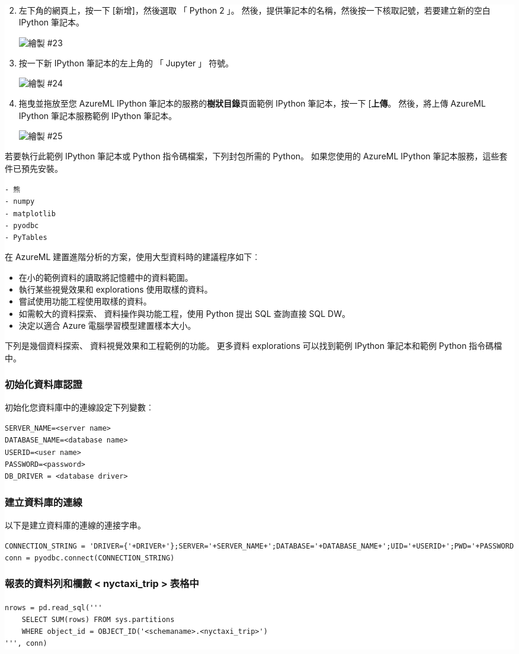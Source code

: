 2. 左下角的網頁上，按一下 [新增]，然後選取 「 Python 2 」。 然後，提供筆記本的名稱，然後按一下核取記號，若要建立新的空白 IPython 筆記本。

    ![繪製 #23][23]

3. 按一下新 IPython 筆記本的左上角的 「 Jupyter 」 符號。

    ![繪製 #24][24]

4. 拖曳並拖放至您 AzureML IPython 筆記本的服務的**樹狀目錄**頁面範例 IPython 筆記本，按一下 [**上傳**。 然後，將上傳 AzureML IPython 筆記本服務範例 IPython 筆記本。

    ![繪製 #25][25]

若要執行此範例 IPython 筆記本或 Python 指令碼檔案，下列封包所需的 Python。 如果您使用的 AzureML IPython 筆記本服務，這些套件已預先安裝。

    - 熊
    - numpy
    - matplotlib
    - pyodbc
    - PyTables

在 AzureML 建置進階分析的方案，使用大型資料時的建議程序如下︰

- 在小的範例資料的讀取將記憶體中的資料範圍。
- 執行某些視覺效果和 explorations 使用取樣的資料。
- 嘗試使用功能工程使用取樣的資料。
- 如需較大的資料探索、 資料操作與功能工程，使用 Python 提出 SQL 查詢直接 SQL DW。
- 決定以適合 Azure 電腦學習模型建置樣本大小。

下列是幾個資料探索、 資料視覺效果和工程範例的功能。 更多資料 explorations 可以找到範例 IPython 筆記本和範例 Python 指令碼檔中。

### <a name="initialize-database-credentials"></a>初始化資料庫認證

初始化您資料庫中的連線設定下列變數︰

    SERVER_NAME=<server name>
    DATABASE_NAME=<database name>
    USERID=<user name>
    PASSWORD=<password>
    DB_DRIVER = <database driver>

### <a name="create-database-connection"></a>建立資料庫的連線

以下是建立資料庫的連線的連接字串。

    CONNECTION_STRING = 'DRIVER={'+DRIVER+'};SERVER='+SERVER_NAME+';DATABASE='+DATABASE_NAME+';UID='+USERID+';PWD='+PASSWORD
    conn = pyodbc.connect(CONNECTION_STRING)

### <a name="report-number-of-rows-and-columns-in-table-nyctaxitrip"></a>報表的資料列和欄數 < nyctaxi_trip > 表格中

    nrows = pd.read_sql('''
        SELECT SUM(rows) FROM sys.partitions
        WHERE object_id = OBJECT_ID('<schemaname>.<nyctaxi_trip>')
    ''', conn)


[1]: ./media/machine-learning-data-science-process-sqldw-walkthrough/sql-walkthrough_26_1.png
[2]: ./media/machine-learning-data-science-process-sqldw-walkthrough/sql-walkthrough_28_1.png
[3]: ./media/machine-learning-data-science-process-sqldw-walkthrough/sql-walkthrough_35_1.png
[4]: ./media/machine-learning-data-science-process-sqldw-walkthrough/sql-walkthrough_36_1.png
[5]: ./media/machine-learning-data-science-process-sqldw-walkthrough/sql-walkthrough_39_1.png
[6]: ./media/machine-learning-data-science-process-sqldw-walkthrough/sql-walkthrough_42_1.png
[7]: ./media/machine-learning-data-science-process-sqldw-walkthrough/sql-walkthrough_44_1.png
[8]: ./media/machine-learning-data-science-process-sqldw-walkthrough/sql-walkthrough_46_1.png
[9]: ./media/machine-learning-data-science-process-sqldw-walkthrough/sql-walkthrough_71_1.png
[10]: ./media/machine-learning-data-science-process-sqldw-walkthrough/azuremltrain.png
[11]: ./media/machine-learning-data-science-process-sqldw-walkthrough/azuremlpublish.png
[12]: ./media/machine-learning-data-science-process-sqldw-walkthrough/ssmsconnect.png
[13]: ./media/machine-learning-data-science-process-sqldw-walkthrough/executescript.png
[14]: ./media/machine-learning-data-science-process-sqldw-walkthrough/sqlserverproperties.png
[15]: ./media/machine-learning-data-science-process-sqldw-walkthrough/sqldefaultdirs.png
[16]: ./media/machine-learning-data-science-process-sqldw-walkthrough/bulkimport.png
[17]: ./media/machine-learning-data-science-process-sqldw-walkthrough/amlreader.png
[18]: ./media/machine-learning-data-science-process-sqldw-walkthrough/amlscoring.png
[19]: ./media/machine-learning-data-science-process-sqldw-walkthrough/ps_download_scripts.png
[20]: ./media/machine-learning-data-science-process-sqldw-walkthrough/ps_load_data.png
[21]: ./media/machine-learning-data-science-process-sqldw-walkthrough/azcopy-overwrite.png
[22]: ./media/machine-learning-data-science-process-sqldw-walkthrough/ipnb-service-aml-1.png
[23]: ./media/machine-learning-data-science-process-sqldw-walkthrough/ipnb-service-aml-2.png
[24]: ./media/machine-learning-data-science-process-sqldw-walkthrough/ipnb-service-aml-3.png
[25]: ./media/machine-learning-data-science-process-sqldw-walkthrough/ipnb-service-aml-4.png
[26]: ./media/machine-learning-data-science-process-sqldw-walkthrough/tip_class_hist_1.png
[edit-metadata]: https://msdn.microsoft.com/library/azure/370b6676-c11c-486f-bf73-35349f842a66/
[select-columns]: https://msdn.microsoft.com/library/azure/1ec722fa-b623-4e26-a44e-a50c6d726223/
[import-data]: https://msdn.microsoft.com/library/azure/4e1b0fe6-aded-4b3f-a36f-39b8862b9004/